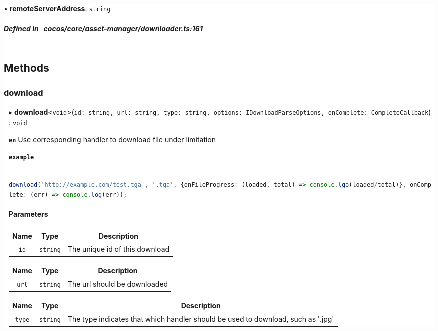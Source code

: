 
•  **remoteServerAddress**:
 ``string`` 
</div>

##### Defined in &nbsp;   [cocos/core/asset-manager/downloader.ts:161](https://github.com/cocos-creator/engine/blob/c7bf6b8a9/cocos/core/asset-manager/downloader.ts#L161)&nbsp;


___


## Methods

### download
<div style="margin-left: 10px;">

▸   **download**<`void`\>(`id: string, url: string, type: string, options: IDownloadParseOptions, onComplete: CompleteCallback`) : `void`




**`en`** 
Use corresponding handler to download file under limitation





**`example`**

```ts

download('http://example.com/test.tga', '.tga', {onFileProgress: (loaded, total) => console.lgo(loaded/total)}, onComplete: (err) => console.log(err));


```








#### Parameters

| Name | Type | Description |
| :------: | :------: | :------: |
| `id` | `string` | The unique id of this download  |

| Name | Type | Description |
| :------: | :------: | :------: |
| `url` | `string` | The url should be downloaded  |

| Name | Type | Description |
| :------: | :------: | :------: |
| `type` | `string` | The type indicates that which handler should be used to download, such as '.jpg'  |
